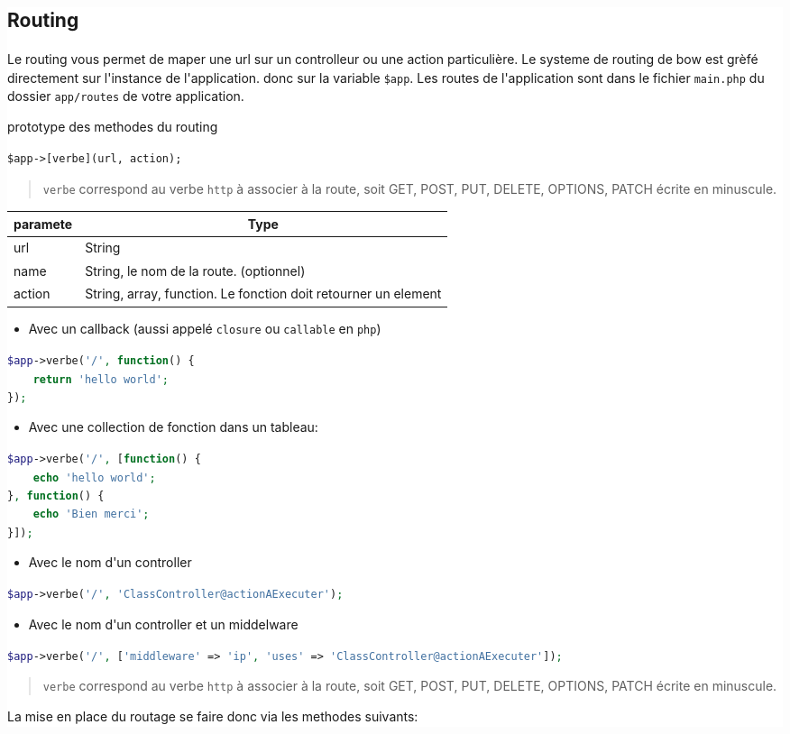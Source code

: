 ## Routing

Le routing vous permet de maper une url sur un controlleur ou une action particulière.
Le systeme de routing de bow est grèfé directement sur l'instance de l'application.
donc sur la variable `$app`.
Les routes de l'application sont dans le fichier `main.php` du dossier `app/routes`
de votre application.

prototype des methodes du routing

```
$app->[verbe](url, action);
```

> `verbe` correspond au verbe `http` à associer à la route, soit GET, POST, PUT, DELETE, OPTIONS, PATCH écrite en minuscule.

| paramete | Type |
|----------|------|
| url      | String |
| name      | String, le nom de la route. (optionnel) |
| action   | String, array, function. Le fonction doit retourner un element |

- Avec un callback (aussi appelé `closure` ou `callable` en `php`)

``` php
$app->verbe('/', function() {
	return 'hello world';
});
```

- Avec une collection de fonction dans un tableau:

``` php
$app->verbe('/', [function() {
	echo 'hello world';
}, function() {
	echo 'Bien merci';
}]);
```

- Avec le nom d'un controller

``` php
$app->verbe('/', 'ClassController@actionAExecuter');
```

- Avec le nom d'un controller et un middelware

``` php
$app->verbe('/', ['middleware' => 'ip', 'uses' => 'ClassController@actionAExecuter']);
```

> `verbe` correspond au verbe `http` à associer à la route, soit GET, POST, PUT, DELETE, OPTIONS, PATCH écrite en minuscule.

La mise en place du routage se faire donc via les methodes suivants:
